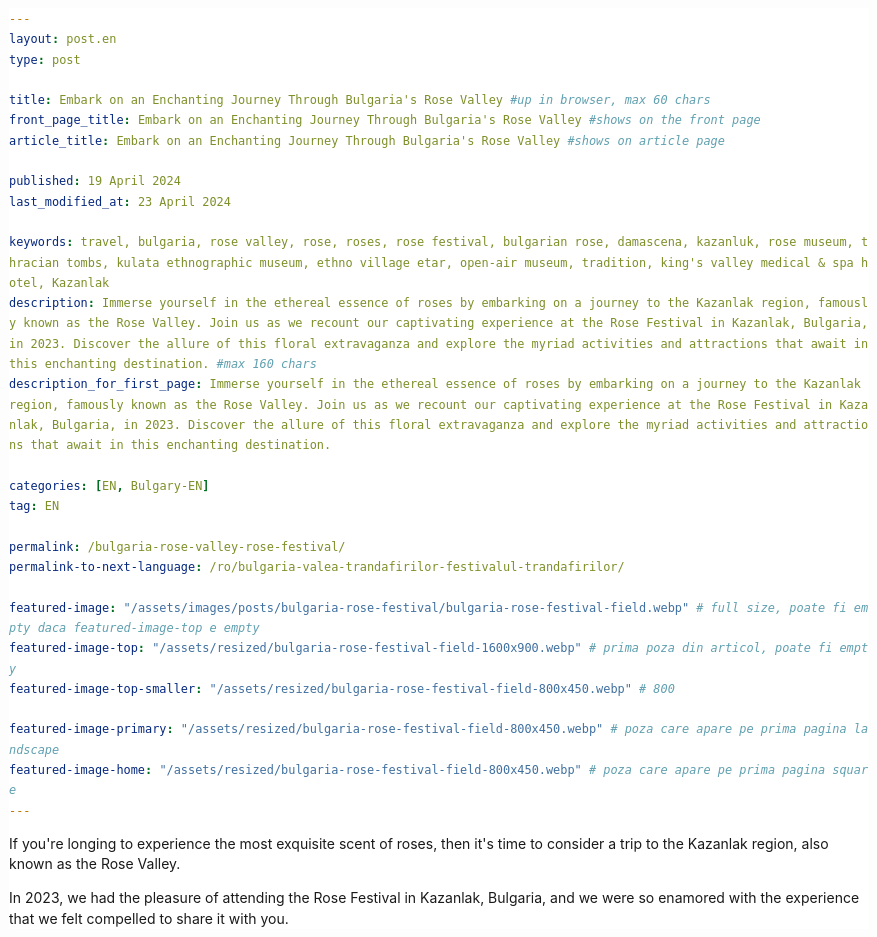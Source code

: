```yaml
---
layout: post.en
type: post

title: Embark on an Enchanting Journey Through Bulgaria's Rose Valley #up in browser, max 60 chars
front_page_title: Embark on an Enchanting Journey Through Bulgaria's Rose Valley #shows on the front page
article_title: Embark on an Enchanting Journey Through Bulgaria's Rose Valley #shows on article page

published: 19 April 2024
last_modified_at: 23 April 2024

keywords: travel, bulgaria, rose valley, rose, roses, rose festival, bulgarian rose, damascena, kazanluk, rose museum, thracian tombs, kulata ethnographic museum, ethno village etar, open-air museum, tradition, king's valley medical & spa hotel, Kazanlak
description: Immerse yourself in the ethereal essence of roses by embarking on a journey to the Kazanlak region, famously known as the Rose Valley. Join us as we recount our captivating experience at the Rose Festival in Kazanlak, Bulgaria, in 2023. Discover the allure of this floral extravaganza and explore the myriad activities and attractions that await in this enchanting destination. #max 160 chars
description_for_first_page: Immerse yourself in the ethereal essence of roses by embarking on a journey to the Kazanlak region, famously known as the Rose Valley. Join us as we recount our captivating experience at the Rose Festival in Kazanlak, Bulgaria, in 2023. Discover the allure of this floral extravaganza and explore the myriad activities and attractions that await in this enchanting destination.

categories: [EN, Bulgary-EN]
tag: EN

permalink: /bulgaria-rose-valley-rose-festival/
permalink-to-next-language: /ro/bulgaria-valea-trandafirilor-festivalul-trandafirilor/

featured-image: "/assets/images/posts/bulgaria-rose-festival/bulgaria-rose-festival-field.webp" # full size, poate fi empty daca featured-image-top e empty
featured-image-top: "/assets/resized/bulgaria-rose-festival-field-1600x900.webp" # prima poza din articol, poate fi empty
featured-image-top-smaller: "/assets/resized/bulgaria-rose-festival-field-800x450.webp" # 800

featured-image-primary: "/assets/resized/bulgaria-rose-festival-field-800x450.webp" # poza care apare pe prima pagina landscape
featured-image-home: "/assets/resized/bulgaria-rose-festival-field-800x450.webp" # poza care apare pe prima pagina square
---
```

If you're longing to experience the most exquisite scent of roses, then it's time to consider a trip to the Kazanlak region, also known as the Rose Valley.

In 2023, we had the pleasure of attending the Rose Festival in Kazanlak, Bulgaria, and we were so enamored with the experience that we felt compelled to share it with you.
